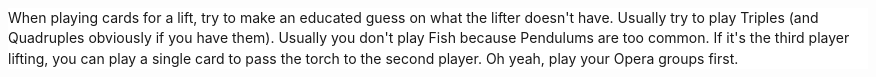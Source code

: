 When playing cards for a lift, try to make an educated guess on what the lifter doesn't have. Usually try to play Triples (and Quadruples obviously if you have them). Usually you don't play Fish because Pendulums are too common. If it's the third player lifting, you can play a single card to pass the torch to the second player. Oh yeah, play your Opera groups first.